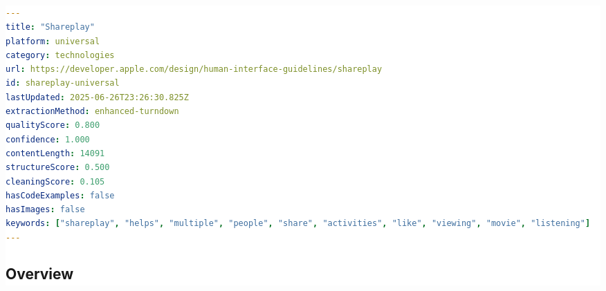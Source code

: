 ```yaml
---
title: "Shareplay"
platform: universal
category: technologies
url: https://developer.apple.com/design/human-interface-guidelines/shareplay
id: shareplay-universal
lastUpdated: 2025-06-26T23:26:30.825Z
extractionMethod: enhanced-turndown
qualityScore: 0.800
confidence: 1.000
contentLength: 14091
structureScore: 0.500
cleaningScore: 0.105
hasCodeExamples: false
hasImages: false
keywords: ["shareplay", "helps", "multiple", "people", "share", "activities", "like", "viewing", "movie", "listening"]
---
```

## Overview
